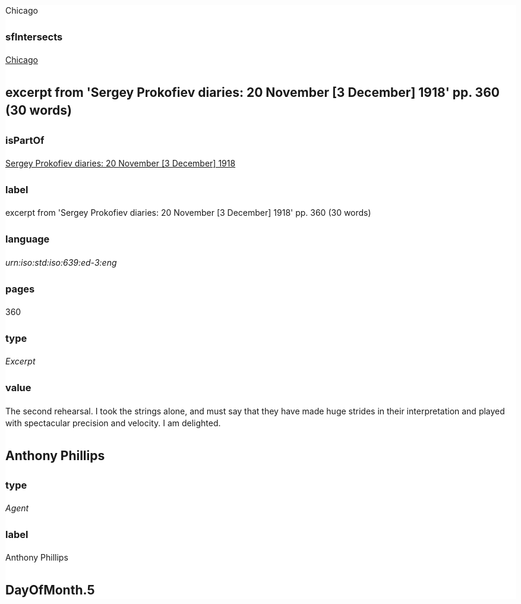 
Chicago

### sfIntersects


[Chicago](#Chicago)

## excerpt from 'Sergey Prokofiev diaries: 20 November [3 December] 1918' pp. 360 (30 words)

### isPartOf


[Sergey Prokofiev diaries: 20 November [3 December] 1918](#Sergey-Prokofiev-diaries-20-November-[3-December]-1918)

### label


excerpt from 'Sergey Prokofiev diaries: 20 November [3 December] 1918' pp. 360 (30 words)

### language


*urn:iso:std:iso:639:ed-3:eng*

### pages


360

### type


*Excerpt*

### value


<p>The second rehearsal. I took the strings alone, and must say that they have made huge strides in their interpretation and played with spectacular precision and velocity. I am delighted.</p>

## Anthony Phillips

### type


*Agent*

### label


Anthony Phillips

## DayOfMonth.5
